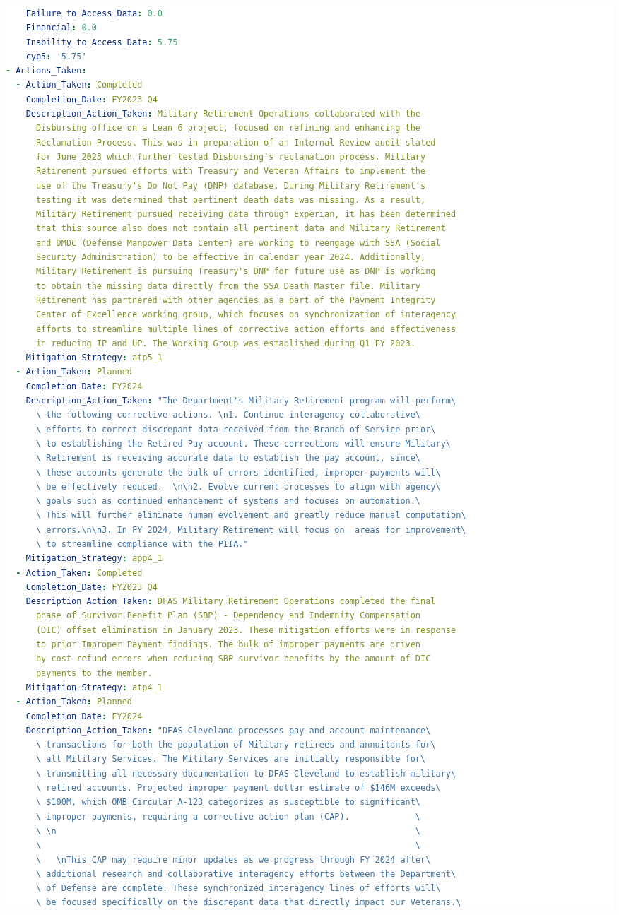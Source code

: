 ```yaml
    Failure_to_Access_Data: 0.0
    Financial: 0.0
    Inability_to_Access_Data: 5.75
    cyp5: '5.75'
- Actions_Taken:
  - Action_Taken: Completed
    Completion_Date: FY2023 Q4
    Description_Action_Taken: Military Retirement Operations collaborated with the
      Disbursing office on a Lean 6 project, focused on refining and enhancing the
      Reclamation Process. This was in preparation of an Internal Review audit slated
      for June 2023 which further tested Disbursing’s reclamation process. Military
      Retirement pursued efforts with Treasury and Veteran Affairs to implement the
      use of the Treasury's Do Not Pay (DNP) database. During Military Retirement’s
      testing it was determined that pertinent death data was missing. As a result,
      Military Retirement pursued receiving data through Experian, it has been determined
      that this source also does not contain all pertinent data and Military Retirement
      and DMDC (Defense Manpower Data Center) are working to reengage with SSA (Social
      Security Administration) to be effective in calendar year 2024. Additionally,
      Military Retirement is pursuing Treasury's DNP for future use as DNP is working
      to obtain the missing data directly from the SSA Death Master file. Military
      Retirement has partnered with other agencies as a part of the Payment Integrity
      Center of Excellence working group, which focuses on synchronization of interagency
      efforts to streamline multiple lines of corrective action efforts and effectiveness
      in reducing IP and UP. The Working Group was established during Q1 FY 2023.
    Mitigation_Strategy: atp5_1
  - Action_Taken: Planned
    Completion_Date: FY2024
    Description_Action_Taken: "The Department's Military Retirement program will perform\
      \ the following corrective actions. \n1. Continue interagency collaborative\
      \ efforts to correct discrepant data received from the Branch of Service prior\
      \ to establishing the Retired Pay account. These corrections will ensure Military\
      \ Retirement is receiving accurate data to establish the pay account, since\
      \ these accounts generate the bulk of errors identified, improper payments will\
      \ be effectively reduced.  \n\n2. Evolve current processes to align with agency\
      \ goals such as continued enhancement of systems and focuses on automation.\
      \ This will further eliminate human evolvement and greatly reduce manual computation\
      \ errors.\n\n3. In FY 2024, Military Retirement will focus on  areas for improvement\
      \ to streamline compliance with the PIIA."
    Mitigation_Strategy: app4_1
  - Action_Taken: Completed
    Completion_Date: FY2023 Q4
    Description_Action_Taken: DFAS Military Retirement Operations completed the final
      phase of Survivor Benefit Plan (SBP) - Dependency and Indemnity Compensation
      (DIC) offset elimination in January 2023. These mitigation efforts were in response
      to prior Improper Payment findings. The bulk of improper payments are driven
      by cost refund errors when reducing SBP survivor benefits by the amount of DIC
      payments to the member.
    Mitigation_Strategy: atp4_1
  - Action_Taken: Planned
    Completion_Date: FY2024
    Description_Action_Taken: "DFAS-Cleveland processes pay and account maintenance\
      \ transactions for both the population of Military retirees and annuitants for\
      \ all Military Services. The Military Services are initially responsible for\
      \ transmitting all necessary documentation to DFAS-Cleveland to establish military\
      \ retired accounts. Projected improper payment dollar estimate of $146M exceeds\
      \ $100M, which OMB Circular A-123 categorizes as susceptible to significant\
      \ improper payments, requiring a corrective action plan (CAP).             \
      \ \n                                                                       \
      \                                                                          \
      \   \nThis CAP may require minor updates as we progress through FY 2024 after\
      \ additional research and collaborative interagency efforts between the Department\
      \ of Defense are complete. These synchronized interagency lines of efforts will\
      \ be focused specifically on the discrepant data that directly impact our Veterans.\
```